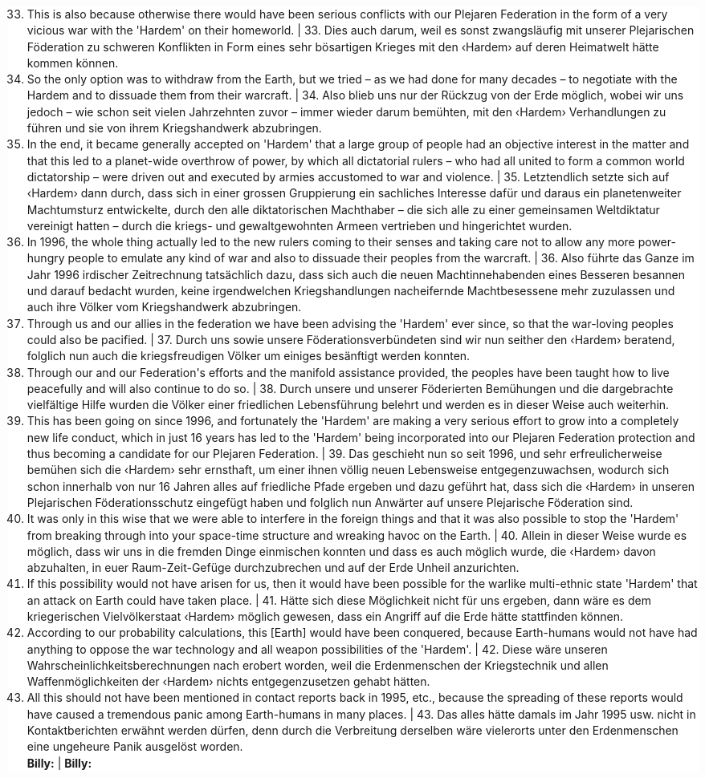 33. This is also because otherwise there would have been serious conflicts with our Plejaren Federation in the form of a very vicious war with the 'Hardem' on their homeworld.  | 33. Dies auch darum, weil es sonst zwangsläufig mit unserer Plejarischen Föderation zu schweren Konflikten in Form eines sehr bösartigen Krieges mit den ‹Hardem› auf deren Heimatwelt hätte kommen können.   
34. So the only option was to withdraw from the Earth, but we tried – as we had done for many decades – to negotiate with the Hardem and to dissuade them from their warcraft.  | 34. Also blieb uns nur der Rückzug von der Erde möglich, wobei wir uns jedoch – wie schon seit vielen Jahrzehnten zuvor – immer wieder darum bemühten, mit den ‹Hardem› Verhandlungen zu führen und sie von ihrem Kriegshandwerk abzubringen.   
35. In the end, it became generally accepted on 'Hardem' that a large group of people had an objective interest in the matter and that this led to a planet-wide overthrow of power, by which all dictatorial rulers – who had all united to form a common world dictatorship – were driven out and executed by armies accustomed to war and violence.  | 35. Letztendlich setzte sich auf ‹Hardem› dann durch, dass sich in einer grossen Gruppierung ein sachliches Interesse dafür und daraus ein planetenweiter Machtumsturz entwickelte, durch den alle diktatorischen Machthaber – die sich alle zu einer gemeinsamen Weltdiktatur vereinigt hatten – durch die kriegs- und gewaltgewohnten Armeen vertrieben und hingerichtet wurden.   
36. In 1996, the whole thing actually led to the new rulers coming to their senses and taking care not to allow any more power-hungry people to emulate any kind of war and also to dissuade their peoples from the warcraft.  | 36. Also führte das Ganze im Jahr 1996 irdischer Zeitrechnung tatsächlich dazu, dass sich auch die neuen Machtinnehabenden eines Besseren besannen und darauf bedacht wurden, keine irgendwelchen Kriegshandlungen nacheifernde Machtbesessene mehr zuzulassen und auch ihre Völker vom Kriegshandwerk abzubringen.   
37. Through us and our allies in the federation we have been advising the 'Hardem' ever since, so that the war-loving peoples could also be pacified.  | 37. Durch uns sowie unsere Föderationsverbündeten sind wir nun seither den ‹Hardem› beratend, folglich nun auch die kriegsfreudigen Völker um einiges besänftigt werden konnten.   
38. Through our and our Federation's efforts and the manifold assistance provided, the peoples have been taught how to live peacefully and will also continue to do so.  | 38. Durch unsere und unserer Föderierten Bemühungen und die dargebrachte vielfältige Hilfe wurden die Völker einer friedlichen Lebensführung belehrt und werden es in dieser Weise auch weiterhin.   
39. This has been going on since 1996, and fortunately the 'Hardem' are making a very serious effort to grow into a completely new life conduct, which in just 16 years has led to the 'Hardem' being incorporated into our Plejaren Federation protection and thus becoming a candidate for our Plejaren Federation.  | 39. Das geschieht nun so seit 1996, und sehr erfreulicherweise bemühen sich die ‹Hardem› sehr ernsthaft, um einer ihnen völlig neuen Lebensweise entgegenzuwachsen, wodurch sich schon innerhalb von nur 16 Jahren alles auf friedliche Pfade ergeben und dazu geführt hat, dass sich die ‹Hardem› in unseren Plejarischen Föderationsschutz eingefügt haben und folglich nun Anwärter auf unsere Plejarische Föderation sind.   
40. It was only in this wise that we were able to interfere in the foreign things and that it was also possible to stop the 'Hardem' from breaking through into your space-time structure and wreaking havoc on the Earth.  | 40. Allein in dieser Weise wurde es möglich, dass wir uns in die fremden Dinge einmischen konnten und dass es auch möglich wurde, die ‹Hardem› davon abzuhalten, in euer Raum-Zeit-Gefüge durchzubrechen und auf der Erde Unheil anzurichten.   
41. If this possibility would not have arisen for us, then it would have been possible for the warlike multi-ethnic state 'Hardem' that an attack on Earth could have taken place.  | 41. Hätte sich diese Möglichkeit nicht für uns ergeben, dann wäre es dem kriegerischen Vielvölkerstaat ‹Hardem› möglich gewesen, dass ein Angriff auf die Erde hätte stattfinden können.   
42. According to our probability calculations, this [Earth] would have been conquered, because Earth-humans would not have had anything to oppose the war technology and all weapon possibilities of the 'Hardem'.  | 42. Diese wäre unseren Wahrscheinlichkeitsberechnungen nach erobert worden, weil die Erdenmenschen der Kriegstechnik und allen Waffenmöglichkeiten der ‹Hardem› nichts entgegenzusetzen gehabt hätten.   
43. All this should not have been mentioned in contact reports back in 1995, etc., because the spreading of these reports would have caused a tremendous panic among Earth-humans in many places.  | 43. Das alles hätte damals im Jahr 1995 usw. nicht in Kontaktberichten erwähnt werden dürfen, denn durch die Verbreitung derselben wäre vielerorts unter den Erdenmenschen eine ungeheure Panik ausgelöst worden.   
**Billy:** | **Billy:**  
